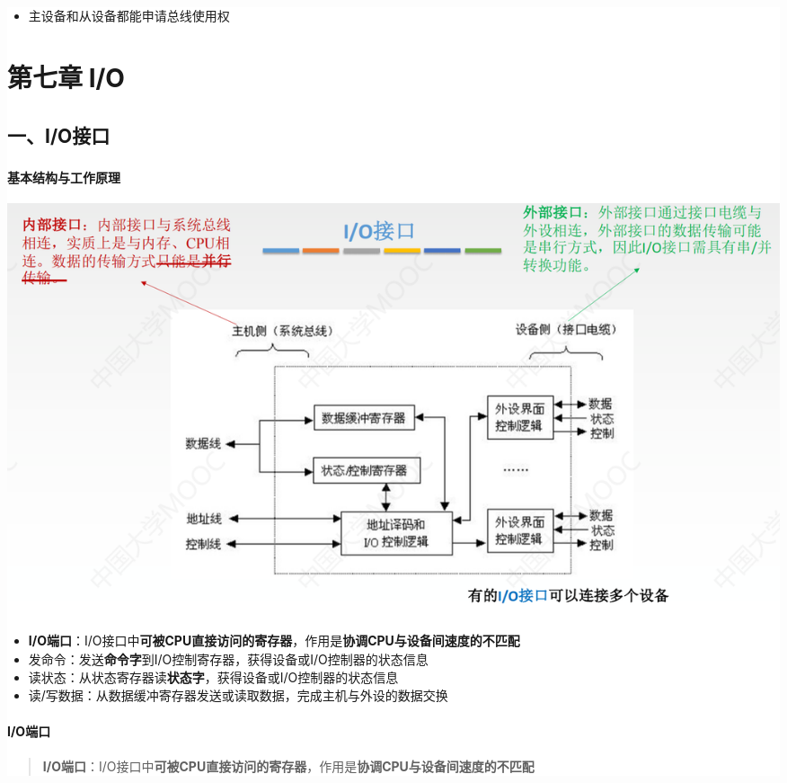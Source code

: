 + 主设备和从设备都能申请总线使用权

# 第七章 I/O

## 一、I/O接口

#### 基本结构与工作原理

![image-20220811185022234](../../../img/typora-user-images/image-20220811185022234.png)

+ **I/O端口**：I/O接口中**可被CPU直接访问的寄存器**，作用是**协调CPU与设备间速度的不匹配**
+ 发命令：发送**命令字**到I/O控制寄存器，获得设备或I/O控制器的状态信息
+ 读状态：从状态寄存器读**状态字**，获得设备或I/O控制器的状态信息
+ 读/写数据：从数据缓冲寄存器发送或读取数据，完成主机与外设的数据交换

#### I/O端口

> **I/O端口**：I/O接口中**可被CPU直接访问的寄存器**，作用是**协调CPU与设备间速度的不匹配**
